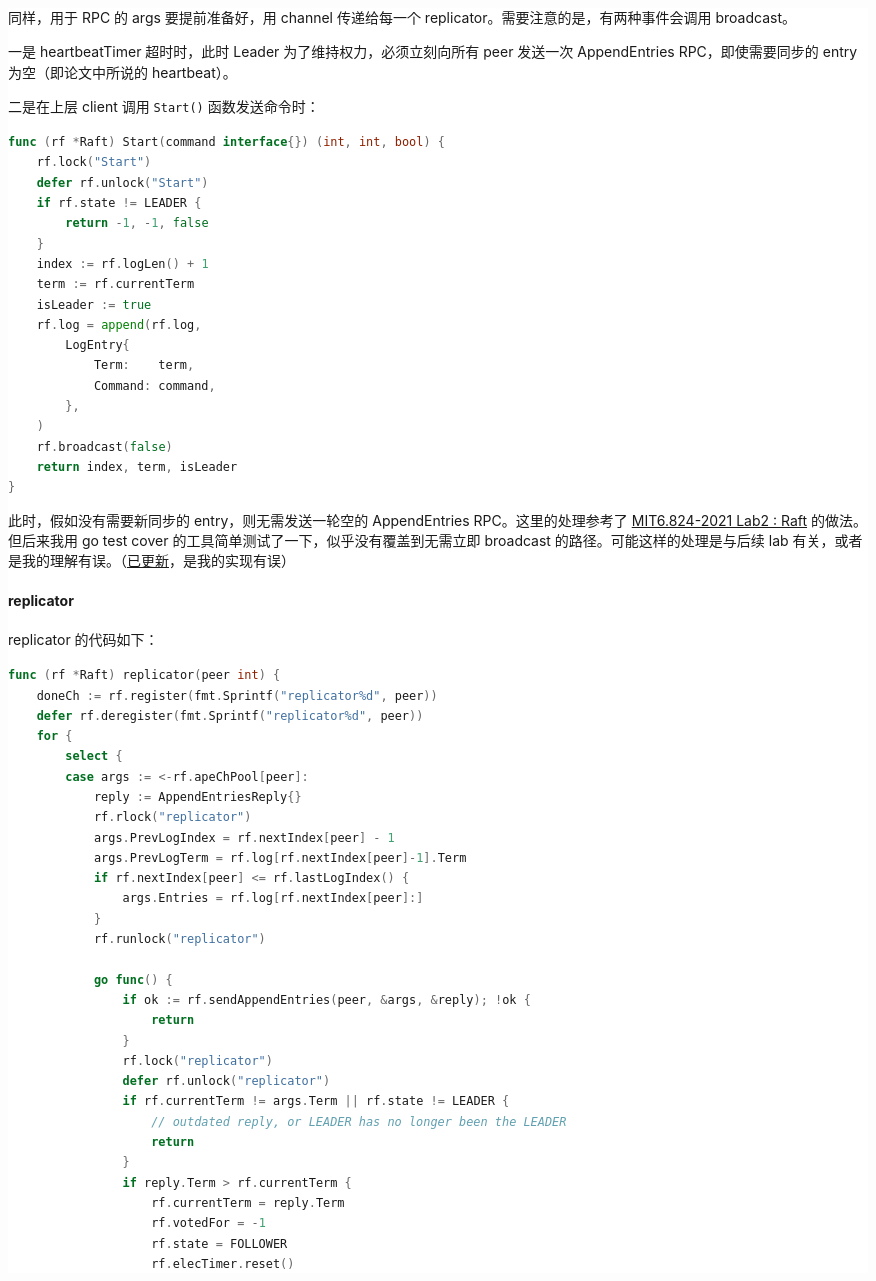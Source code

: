 同样，用于 RPC 的 args 要提前准备好，用 channel 传递给每一个 replicator。需要注意的是，有两种事件会调用 broadcast。

一是 heartbeatTimer 超时时，此时 Leader 为了维持权力，必须立刻向所有 peer 发送一次 AppendEntries RPC，即使需要同步的 entry 为空（即论文中所说的 heartbeat）。

二是在上层 client 调用 `Start()` 函数发送命令时：

```go
func (rf *Raft) Start(command interface{}) (int, int, bool) {
	rf.lock("Start")
	defer rf.unlock("Start")
	if rf.state != LEADER {
		return -1, -1, false
	}
	index := rf.logLen() + 1
	term := rf.currentTerm
	isLeader := true
	rf.log = append(rf.log,
		LogEntry{
			Term:    term,
			Command: command,
		},
	)
	rf.broadcast(false)
	return index, term, isLeader
}
```

此时，假如没有需要新同步的 entry，则无需发送一轮空的 AppendEntries RPC。这里的处理参考了 [MIT6.824-2021 Lab2 : Raft](https://zhuanlan.zhihu.com/p/463144886) 的做法。但后来我用 go test cover 的工具简单测试了一下，似乎没有覆盖到无需立即 broadcast 的路径。可能这样的处理是与后续 lab 有关，或者是我的理解有误。（[已更新](#broadcast)，是我的实现有误）

#### replicator

replicator 的代码如下：

```go
func (rf *Raft) replicator(peer int) {
	doneCh := rf.register(fmt.Sprintf("replicator%d", peer))
	defer rf.deregister(fmt.Sprintf("replicator%d", peer))
	for {
		select {
		case args := <-rf.apeChPool[peer]:
			reply := AppendEntriesReply{}
			rf.rlock("replicator")
			args.PrevLogIndex = rf.nextIndex[peer] - 1
			args.PrevLogTerm = rf.log[rf.nextIndex[peer]-1].Term
			if rf.nextIndex[peer] <= rf.lastLogIndex() {
				args.Entries = rf.log[rf.nextIndex[peer]:]
			}
			rf.runlock("replicator")

			go func() {
				if ok := rf.sendAppendEntries(peer, &args, &reply); !ok {
					return
				}
				rf.lock("replicator")
				defer rf.unlock("replicator")
				if rf.currentTerm != args.Term || rf.state != LEADER {
					// outdated reply, or LEADER has no longer been the LEADER
					return
				}
				if reply.Term > rf.currentTerm {
					rf.currentTerm = reply.Term
					rf.votedFor = -1
					rf.state = FOLLOWER
					rf.elecTimer.reset()
```